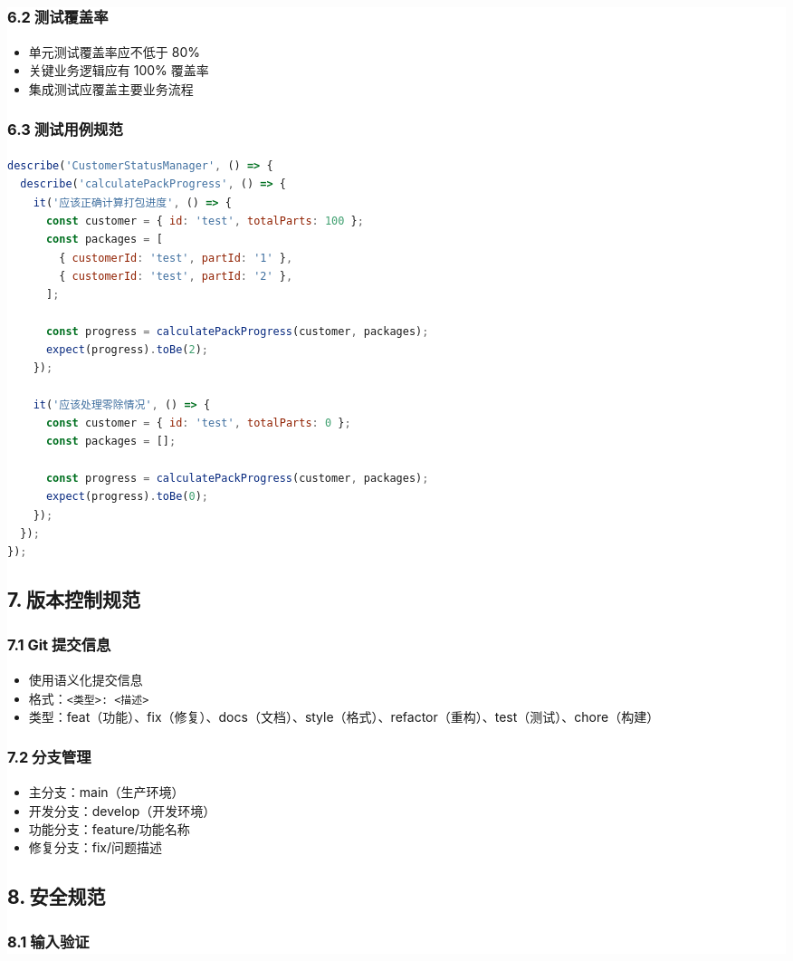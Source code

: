 ### 6.2 测试覆盖率

- 单元测试覆盖率应不低于 80%
- 关键业务逻辑应有 100% 覆盖率
- 集成测试应覆盖主要业务流程

### 6.3 测试用例规范

```javascript
describe('CustomerStatusManager', () => {
  describe('calculatePackProgress', () => {
    it('应该正确计算打包进度', () => {
      const customer = { id: 'test', totalParts: 100 };
      const packages = [
        { customerId: 'test', partId: '1' },
        { customerId: 'test', partId: '2' },
      ];

      const progress = calculatePackProgress(customer, packages);
      expect(progress).toBe(2);
    });

    it('应该处理零除情况', () => {
      const customer = { id: 'test', totalParts: 0 };
      const packages = [];

      const progress = calculatePackProgress(customer, packages);
      expect(progress).toBe(0);
    });
  });
});
```

## 7. 版本控制规范

### 7.1 Git 提交信息

- 使用语义化提交信息
- 格式：`<类型>: <描述>`
- 类型：feat（功能）、fix（修复）、docs（文档）、style（格式）、refactor（重构）、test（测试）、chore（构建）

### 7.2 分支管理

- 主分支：main（生产环境）
- 开发分支：develop（开发环境）
- 功能分支：feature/功能名称
- 修复分支：fix/问题描述

## 8. 安全规范

### 8.1 输入验证
